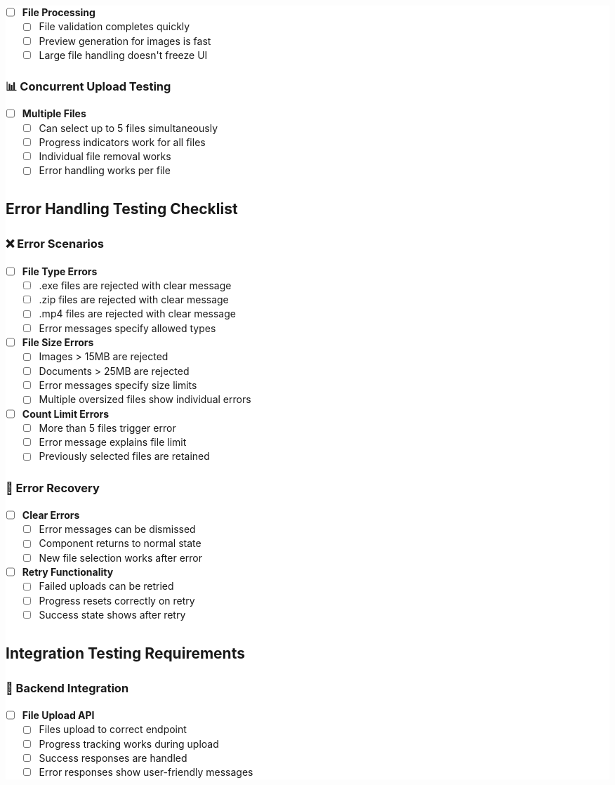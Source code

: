 - [ ] **File Processing**
  - [ ] File validation completes quickly
  - [ ] Preview generation for images is fast
  - [ ] Large file handling doesn't freeze UI

### 📊 Concurrent Upload Testing
- [ ] **Multiple Files**
  - [ ] Can select up to 5 files simultaneously
  - [ ] Progress indicators work for all files
  - [ ] Individual file removal works
  - [ ] Error handling works per file

## Error Handling Testing Checklist

### ❌ Error Scenarios
- [ ] **File Type Errors**
  - [ ] .exe files are rejected with clear message
  - [ ] .zip files are rejected with clear message
  - [ ] .mp4 files are rejected with clear message
  - [ ] Error messages specify allowed types

- [ ] **File Size Errors**
  - [ ] Images > 15MB are rejected
  - [ ] Documents > 25MB are rejected
  - [ ] Error messages specify size limits
  - [ ] Multiple oversized files show individual errors

- [ ] **Count Limit Errors**
  - [ ] More than 5 files trigger error
  - [ ] Error message explains file limit
  - [ ] Previously selected files are retained

### 🔧 Error Recovery
- [ ] **Clear Errors**
  - [ ] Error messages can be dismissed
  - [ ] Component returns to normal state
  - [ ] New file selection works after error

- [ ] **Retry Functionality**
  - [ ] Failed uploads can be retried
  - [ ] Progress resets correctly on retry
  - [ ] Success state shows after retry

## Integration Testing Requirements

### 🔌 Backend Integration
- [ ] **File Upload API**
  - [ ] Files upload to correct endpoint
  - [ ] Progress tracking works during upload
  - [ ] Success responses are handled
  - [ ] Error responses show user-friendly messages
